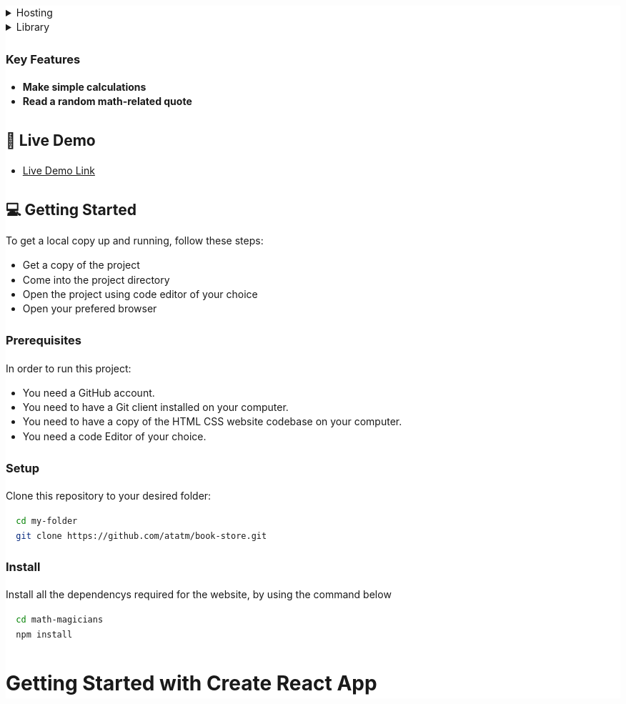 <details><summary>Hosting</summary></details>

<details><summary>Library</summary></details>



### Key Features <a name="key-features"></a>

- **Make simple calculations**
- **Read a random math-related quote**



## 🚀 Live Demo <a name="live-demo"></a>
- [Live Demo Link](https://github.com/atatm/book-store.git)



## 💻 Getting Started <a name="getting-started"></a>

To get a local copy up and running, follow these steps:
- Get a copy of the project
- Come into the project directory
- Open the project using code editor of your choice
- Open your prefered browser

### Prerequisites <a name="prerequisites"></a>

In order to run this project:
- You need a GitHub account.
- You need to have a Git client installed on your computer.
- You need to have a copy of the HTML CSS website codebase on your computer.
- You need a code Editor of your choice.

### Setup <a name="setup"></a>

Clone this repository to your desired folder:

```sh
  cd my-folder
  git clone https://github.com/atatm/book-store.git
```

### Install <a name="install"></a>

Install all the dependencys required for the website, by using the command below

```sh
  cd math-magicians
  npm install
```

# Getting Started with Create React App <a name="getting-started-React"></a>
